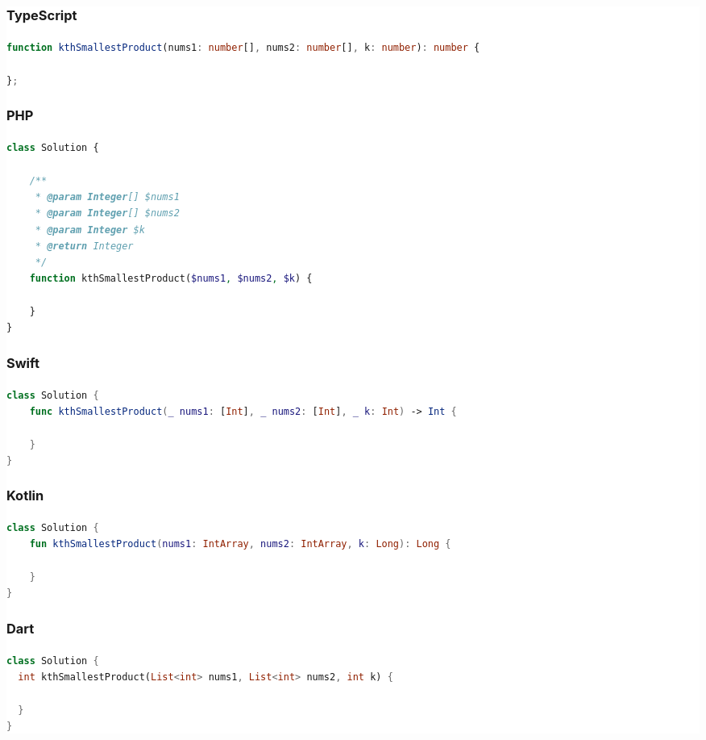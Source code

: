 ### TypeScript

```typescript
function kthSmallestProduct(nums1: number[], nums2: number[], k: number): number {
    
};
```

### PHP

```php
class Solution {

    /**
     * @param Integer[] $nums1
     * @param Integer[] $nums2
     * @param Integer $k
     * @return Integer
     */
    function kthSmallestProduct($nums1, $nums2, $k) {
        
    }
}
```

### Swift

```swift
class Solution {
    func kthSmallestProduct(_ nums1: [Int], _ nums2: [Int], _ k: Int) -> Int {
        
    }
}
```

### Kotlin

```kotlin
class Solution {
    fun kthSmallestProduct(nums1: IntArray, nums2: IntArray, k: Long): Long {
        
    }
}
```

### Dart

```dart
class Solution {
  int kthSmallestProduct(List<int> nums1, List<int> nums2, int k) {
    
  }
}
```
